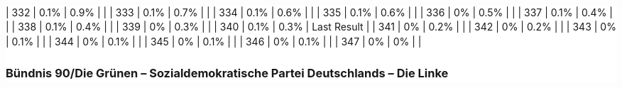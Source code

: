 | 332 | 0.1% | 0.9% |  |
| 333 | 0.1% | 0.7% |  |
| 334 | 0.1% | 0.6% |  |
| 335 | 0.1% | 0.6% |  |
| 336 | 0% | 0.5% |  |
| 337 | 0.1% | 0.4% |  |
| 338 | 0.1% | 0.4% |  |
| 339 | 0% | 0.3% |  |
| 340 | 0.1% | 0.3% | Last Result |
| 341 | 0% | 0.2% |  |
| 342 | 0% | 0.2% |  |
| 343 | 0% | 0.1% |  |
| 344 | 0% | 0.1% |  |
| 345 | 0% | 0.1% |  |
| 346 | 0% | 0.1% |  |
| 347 | 0% | 0% |  |

### Bündnis 90/Die Grünen – Sozialdemokratische Partei Deutschlands – Die Linke
